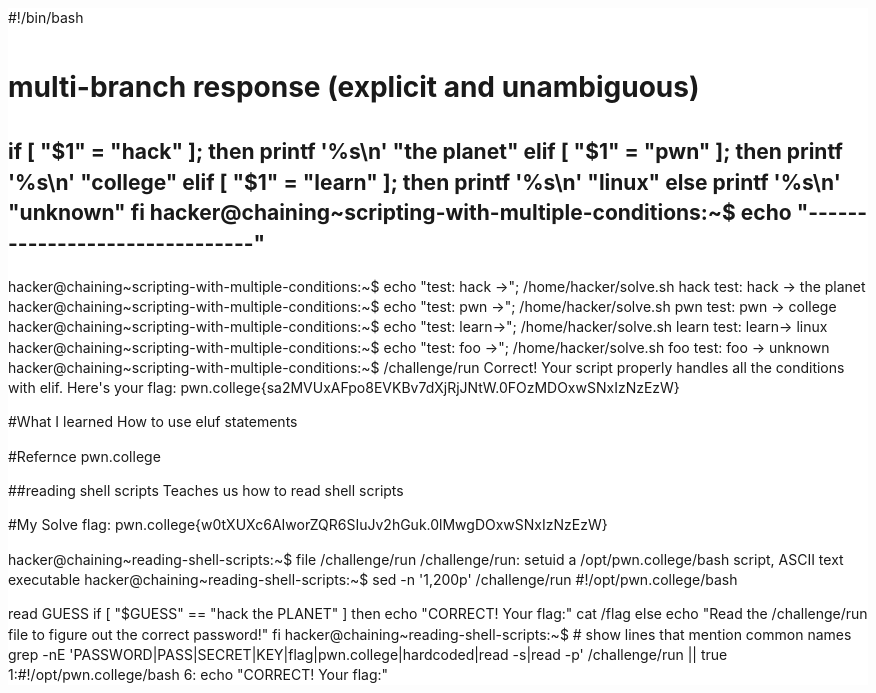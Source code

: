 #!/bin/bash
# multi-branch response (explicit and unambiguous)
if [ "$1" = "hack" ]; then
  printf '%s\n' "the planet"
elif [ "$1" = "pwn" ]; then
  printf '%s\n' "college"
elif [ "$1" = "learn" ]; then
  printf '%s\n' "linux"
else
  printf '%s\n' "unknown"
fi
hacker@chaining~scripting-with-multiple-conditions:~$ echo "-------------------------------"
-------------------------------
hacker@chaining~scripting-with-multiple-conditions:~$ echo "test: hack ->";  /home/hacker/solve.sh hack
test: hack ->
the planet
hacker@chaining~scripting-with-multiple-conditions:~$ echo "test: pwn  ->";  /home/hacker/solve.sh pwn
test: pwn  ->
college
hacker@chaining~scripting-with-multiple-conditions:~$ echo "test: learn->";  /home/hacker/solve.sh learn
test: learn->
linux
hacker@chaining~scripting-with-multiple-conditions:~$ echo "test: foo  ->";  /home/hacker/solve.sh foo
test: foo  ->
unknown
hacker@chaining~scripting-with-multiple-conditions:~$ /challenge/run
Correct! Your script properly handles all the conditions with elif.
Here's your flag:
pwn.college{sa2MVUxAFpo8EVKBv7dXjRjJNtW.0FOzMDOxwSNxIzNzEzW}

#What I learned
How to use eluf statements

#Refernce
pwn.college

##reading shell scripts
Teaches us how to read shell scripts

#My Solve
flag: pwn.college{w0tXUXc6AIworZQR6SIuJv2hGuk.0lMwgDOxwSNxIzNzEzW}

hacker@chaining~reading-shell-scripts:~$ file /challenge/run
/challenge/run: setuid a /opt/pwn.college/bash script, ASCII text executable
hacker@chaining~reading-shell-scripts:~$ sed -n '1,200p' /challenge/run
#!/opt/pwn.college/bash

read GUESS
if [ "$GUESS" == "hack the PLANET" ]
then
	echo "CORRECT! Your flag:"
	cat /flag
else
	echo "Read the /challenge/run file to figure out the correct password!"
fi
hacker@chaining~reading-shell-scripts:~$ # show lines that mention common names
grep -nE 'PASSWORD|PASS|SECRET|KEY|flag|pwn\.college|hardcoded|read -s|read -p' /challenge/run || true
1:#!/opt/pwn.college/bash
6:	echo "CORRECT! Your flag:"